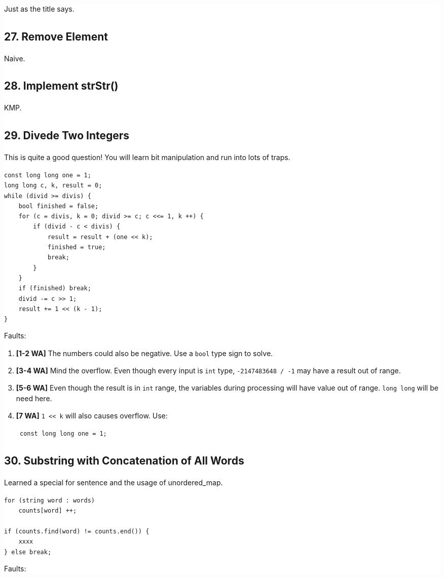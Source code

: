 Just as the title says.

## 27. Remove Element

Naive.

## 28. Implement strStr()

KMP.

## 29. Divede Two Integers

This is quite a good question! You will learn bit manipulation and run into lots of traps.

    const long long one = 1;
    long long c, k, result = 0;
    while (divid >= divis) {
        bool finished = false;
        for (c = divis, k = 0; divid >= c; c <<= 1, k ++) {
            if (divid - c < divis) {
                result = result + (one << k);
                finished = true;
                break;
            }
        }
        if (finished) break;
        divid -= c >> 1;
        result += 1 << (k - 1);
    }

Faults:

1. **[1-2 WA]** The numbers could also be negative. Use a `bool` type sign to solve.
2. **[3-4 WA]** Mind the overflow. Even though every input is `int` type, `-2147483648 / -1` may have a result out of range.
3. **[5-6 WA]** Even though the result is in `int` range, the variables during processing will have value out of range. `long long` will be need here.
4. **[7 WA]** `1 << k` will also causes overflow. Use:

        const long long one = 1;

## 30. Substring with Concatenation of All Words
Learned a special for sentence and the usage of unordered_map.

	for (string word : words)
		counts[word] ++;

	if (counts.find(word) != counts.end()) {
		xxxx
	} else break;

Faults:

